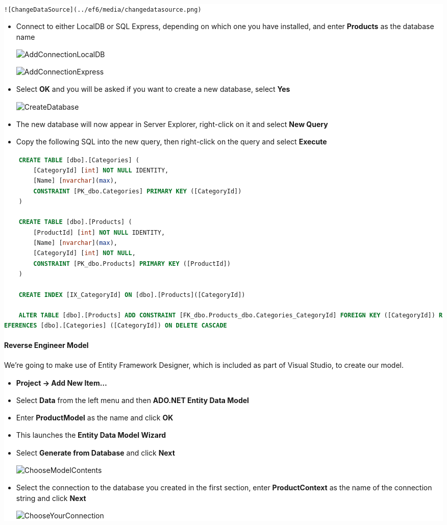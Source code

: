     ![ChangeDataSource](../ef6/media/changedatasource.png)

-   Connect to either LocalDB or SQL Express, depending on which one you have installed, and enter **Products** as the database name

    ![AddConnectionLocalDB](../ef6/media/addconnectionlocaldb.png)

    ![AddConnectionExpress](../ef6/media/addconnectionexpress.png)

-   Select **OK** and you will be asked if you want to create a new database, select **Yes**

    ![CreateDatabase](../ef6/media/createdatabase.png)

-   The new database will now appear in Server Explorer, right-click on it and select **New Query**
-   Copy the following SQL into the new query, then right-click on the query and select **Execute**

``` SQL
    CREATE TABLE [dbo].[Categories] (
        [CategoryId] [int] NOT NULL IDENTITY,
        [Name] [nvarchar](max),
        CONSTRAINT [PK_dbo.Categories] PRIMARY KEY ([CategoryId])
    )

    CREATE TABLE [dbo].[Products] (
        [ProductId] [int] NOT NULL IDENTITY,
        [Name] [nvarchar](max),
        [CategoryId] [int] NOT NULL,
        CONSTRAINT [PK_dbo.Products] PRIMARY KEY ([ProductId])
    )

    CREATE INDEX [IX_CategoryId] ON [dbo].[Products]([CategoryId])

    ALTER TABLE [dbo].[Products] ADD CONSTRAINT [FK_dbo.Products_dbo.Categories_CategoryId] FOREIGN KEY ([CategoryId]) REFERENCES [dbo].[Categories] ([CategoryId]) ON DELETE CASCADE
```

#### Reverse Engineer Model

We’re going to make use of Entity Framework Designer, which is included as part of Visual Studio, to create our model.

-   **Project -&gt; Add New Item…**
-   Select **Data** from the left menu and then **ADO.NET Entity Data Model**
-   Enter **ProductModel** as the name and click **OK**
-   This launches the **Entity Data Model Wizard**
-   Select **Generate from Database** and click **Next**

    ![ChooseModelContents](../ef6/media/choosemodelcontents.png)

-   Select the connection to the database you created in the first section, enter **ProductContext** as the name of the connection string and click **Next**

    ![ChooseYourConnection](../ef6/media/chooseyourconnection.png)
